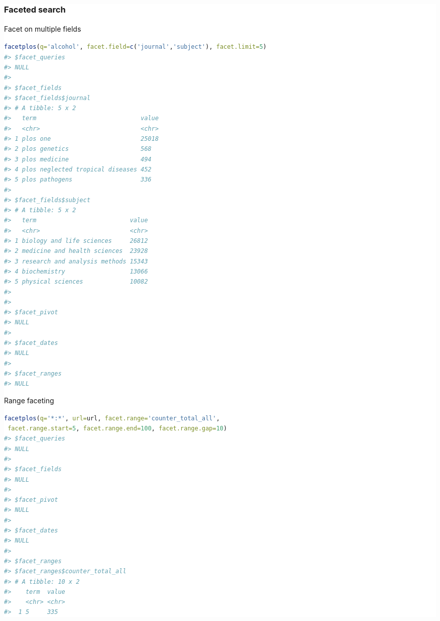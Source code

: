 ### Faceted search

Facet on multiple fields


```r
facetplos(q='alcohol', facet.field=c('journal','subject'), facet.limit=5)
#> $facet_queries
#> NULL
#> 
#> $facet_fields
#> $facet_fields$journal
#> # A tibble: 5 x 2
#>   term                             value
#>   <chr>                            <chr>
#> 1 plos one                         25018
#> 2 plos genetics                    568  
#> 3 plos medicine                    494  
#> 4 plos neglected tropical diseases 452  
#> 5 plos pathogens                   336  
#> 
#> $facet_fields$subject
#> # A tibble: 5 x 2
#>   term                          value
#>   <chr>                         <chr>
#> 1 biology and life sciences     26812
#> 2 medicine and health sciences  23928
#> 3 research and analysis methods 15343
#> 4 biochemistry                  13066
#> 5 physical sciences             10082
#> 
#> 
#> $facet_pivot
#> NULL
#> 
#> $facet_dates
#> NULL
#> 
#> $facet_ranges
#> NULL
```

Range faceting


```r
facetplos(q='*:*', url=url, facet.range='counter_total_all',
 facet.range.start=5, facet.range.end=100, facet.range.gap=10)
#> $facet_queries
#> NULL
#> 
#> $facet_fields
#> NULL
#> 
#> $facet_pivot
#> NULL
#> 
#> $facet_dates
#> NULL
#> 
#> $facet_ranges
#> $facet_ranges$counter_total_all
#> # A tibble: 10 x 2
#>    term  value
#>    <chr> <chr>
#>  1 5     335  
```